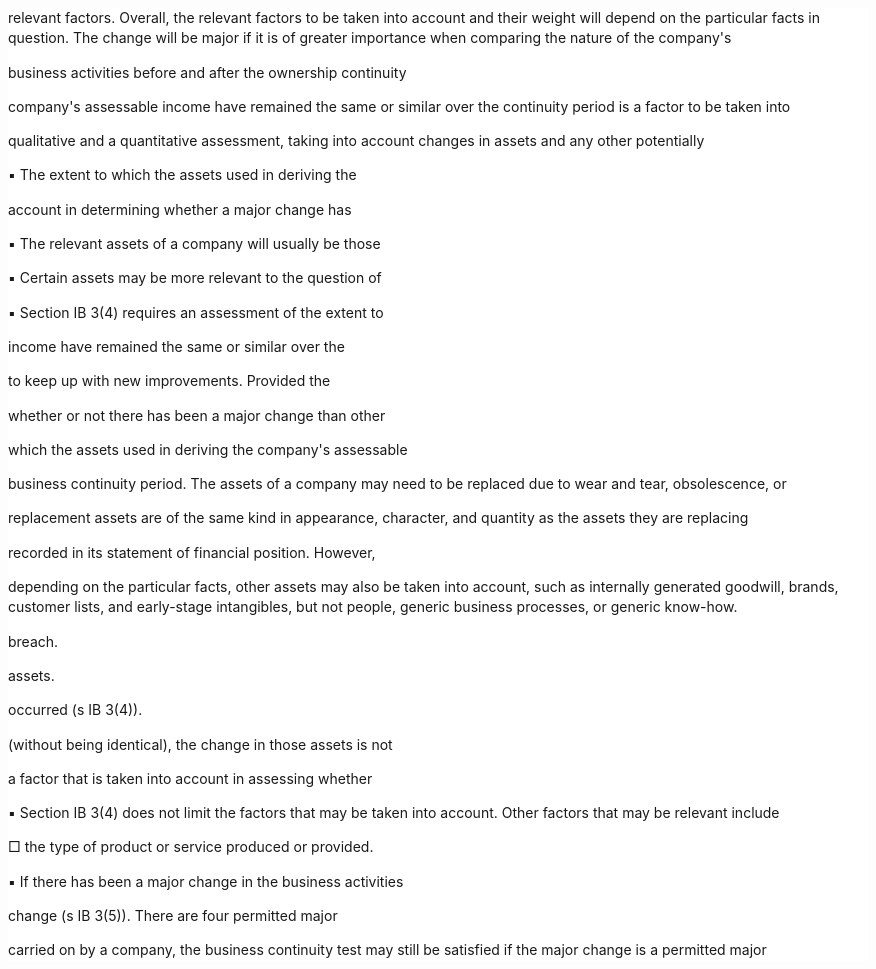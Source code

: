 relevant factors. Overall, the relevant factors to be taken into account and their weight will depend on the particular facts in question. The change will be major if it is of greater importance when comparing the nature of the company's

business activities before and after the ownership continuity

company's assessable income have remained the same or similar over the continuity period is a factor to be taken into

qualitative and a quantitative assessment, taking into account changes in assets and any other potentially

▪ The extent to which the assets used in deriving the

account in determining whether a major change has

▪ The relevant assets of a company will usually be those

▪ Certain assets may be more relevant to the question of

▪ Section IB 3(4) requires an assessment of the extent to

income have remained the same or similar over the

to keep up with new improvements. Provided the

whether or not there has been a major change than other

which the assets used in deriving the company's assessable

business continuity period. The assets of a company may need to be replaced due to wear and tear, obsolescence, or

replacement assets are of the same kind in appearance, character, and quantity as the assets they are replacing

recorded in its statement of financial position. However,

depending on the particular facts, other assets may also be taken into account, such as internally generated goodwill, brands, customer lists, and early-stage intangibles, but not people, generic business processes, or generic know-how.

breach.

assets.

occurred (s IB 3(4)).

(without being identical), the change in those assets is not

a factor that is taken into account in assessing whether

▪ Section IB 3(4) does not limit the factors that may be taken into account. Other factors that may be relevant include

□ the type of product or service produced or provided.

▪ If there has been a major change in the business activities

change (s IB 3(5)). There are four permitted major

carried on by a company, the business continuity test may still be satisfied if the major change is a permitted major
